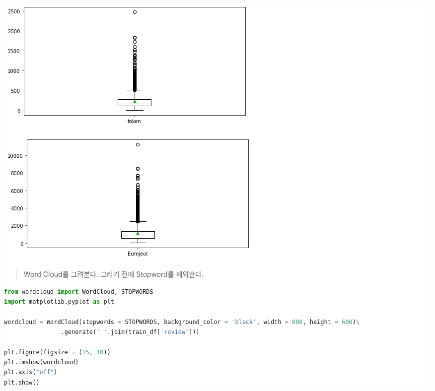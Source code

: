 ![image-20200804145848837](markdown-images/image-20200804145848837.png)

![image-20200804145851930](markdown-images/image-20200804145851930.png)



> Word Cloud를 그려본다. 그리기 전에 Stopword를 제외한다.

```python
from wordcloud import WordCloud, STOPWORDS
import matplotlib.pyplot as plt

wordcloud = WordCloud(stopwords = STOPWORDS, background_color = 'black', width = 800, height = 600)\
                .generate(' '.join(train_df['review']))

plt.figure(figsize = (15, 10))
plt.imshow(wordcloud)
plt.axis("off")
plt.show()
```
